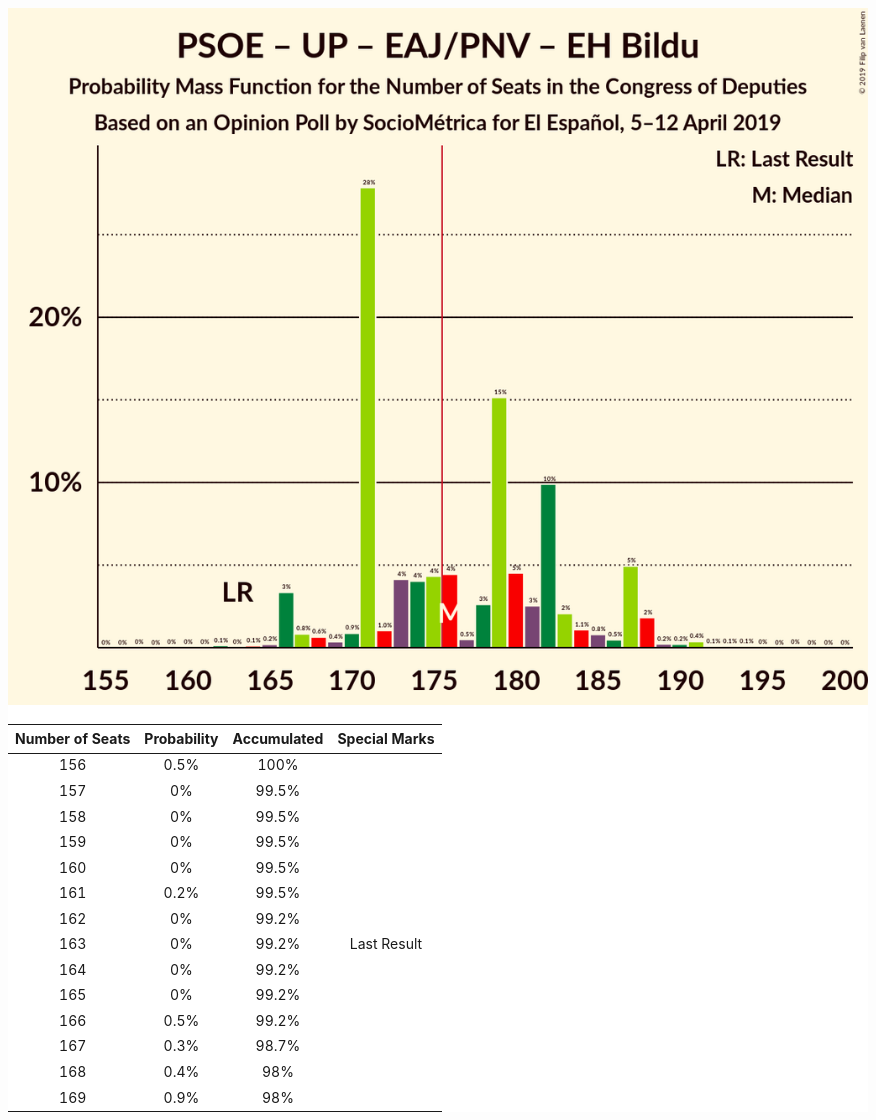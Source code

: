 ![Graph with seats probability mass function not yet produced](2019-04-12-SocioMétrica-coalitions-seats-pmf-psoe–up–eajpnv–ehbildu.png "Seats Probability Mass Function")

| Number of Seats | Probability | Accumulated | Special Marks |
|:---------------:|:-----------:|:-----------:|:-------------:|
| 156 | 0.5% | 100% |  |
| 157 | 0% | 99.5% |  |
| 158 | 0% | 99.5% |  |
| 159 | 0% | 99.5% |  |
| 160 | 0% | 99.5% |  |
| 161 | 0.2% | 99.5% |  |
| 162 | 0% | 99.2% |  |
| 163 | 0% | 99.2% | Last Result |
| 164 | 0% | 99.2% |  |
| 165 | 0% | 99.2% |  |
| 166 | 0.5% | 99.2% |  |
| 167 | 0.3% | 98.7% |  |
| 168 | 0.4% | 98% |  |
| 169 | 0.9% | 98% |  |